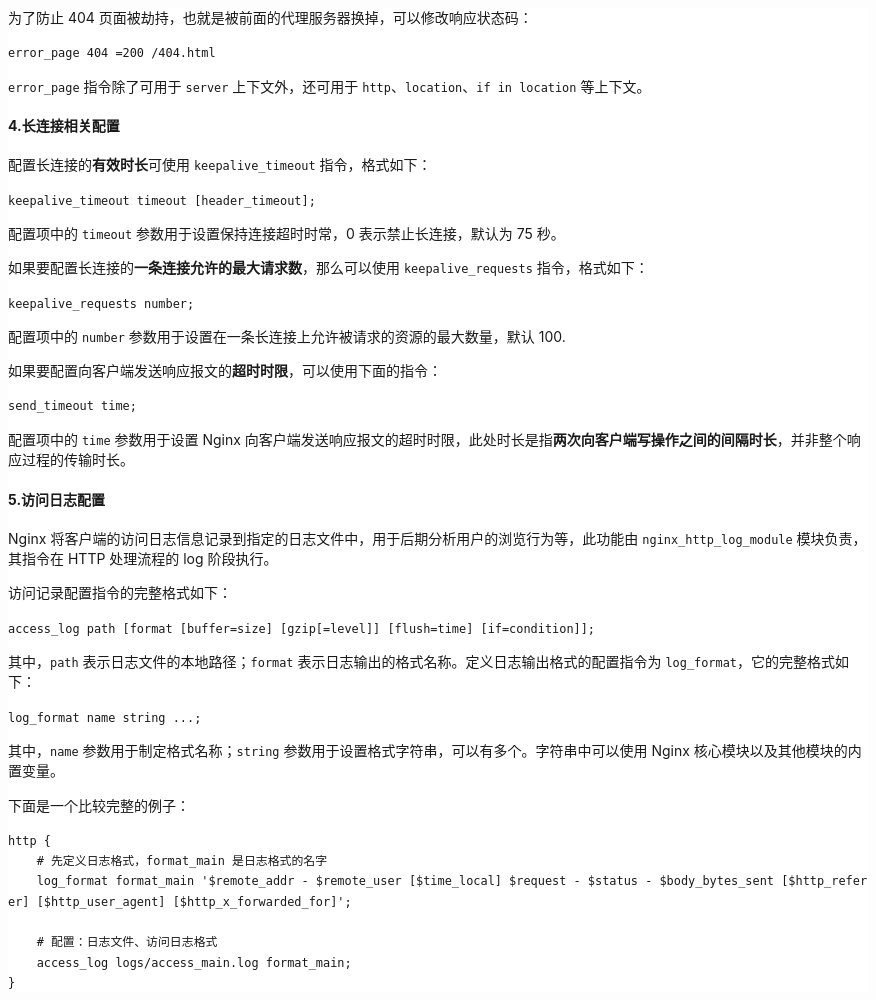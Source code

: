 为了防止 404 页面被劫持，也就是被前面的代理服务器换掉，可以修改响应状态码：

```nginx
error_page 404 =200 /404.html
```

`error_page` 指令除了可用于 `server` 上下文外，还可用于 `http`、`location`、`if in location` 等上下文。

#### 4.长连接相关配置

配置长连接的**有效时长**可使用 `keepalive_timeout` 指令，格式如下：

```nginx
keepalive_timeout timeout [header_timeout];
```

配置项中的 `timeout` 参数用于设置保持连接超时时常，0 表示禁止长连接，默认为 75 秒。

如果要配置长连接的**一条连接允许的最大请求数**，那么可以使用 `keepalive_requests` 指令，格式如下：

```nginx
keepalive_requests number;
```

配置项中的 `number` 参数用于设置在一条长连接上允许被请求的资源的最大数量，默认 100.

如果要配置向客户端发送响应报文的**超时时限**，可以使用下面的指令：

```nginx
send_timeout time;
```

配置项中的 `time` 参数用于设置 Nginx 向客户端发送响应报文的超时时限，此处时长是指**两次向客户端写操作之间的间隔时长**，并非整个响应过程的传输时长。

#### 5.访问日志配置

Nginx 将客户端的访问日志信息记录到指定的日志文件中，用于后期分析用户的浏览行为等，此功能由 `nginx_http_log_module` 模块负责，其指令在 HTTP 处理流程的 log 阶段执行。

访问记录配置指令的完整格式如下：

```nginx
access_log path [format [buffer=size] [gzip[=level]] [flush=time] [if=condition]];
```

其中，`path` 表示日志文件的本地路径；`format` 表示日志输出的格式名称。定义日志输出格式的配置指令为 `log_format`，它的完整格式如下：

```nginx
log_format name string ...;
```

其中，`name` 参数用于制定格式名称；`string` 参数用于设置格式字符串，可以有多个。字符串中可以使用 Nginx 核心模块以及其他模块的内置变量。

下面是一个比较完整的例子：

```nginx
http {
    # 先定义日志格式，format_main 是日志格式的名字
    log_format format_main '$remote_addr - $remote_user [$time_local] $request - $status - $body_bytes_sent [$http_referer] [$http_user_agent] [$http_x_forwarded_for]';

    # 配置：日志文件、访问日志格式
    access_log logs/access_main.log format_main;
}
```
